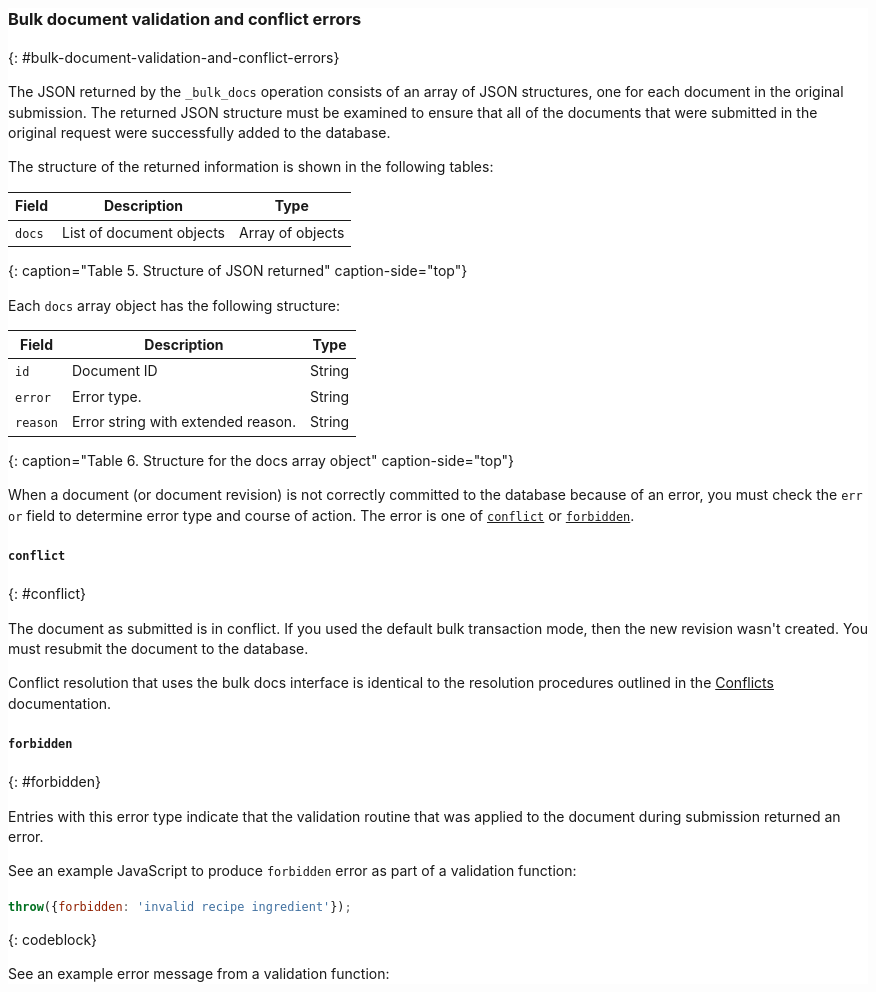 ### Bulk document validation and conflict errors
{: #bulk-document-validation-and-conflict-errors}

The JSON returned by the `_bulk_docs` operation consists of an array of JSON structures,
one for each document in the original submission.
The returned JSON structure must be examined
to ensure that all of the documents that were submitted in the original request were successfully added to the database.

The structure of the returned information is shown in the following tables:

Field  | Description             | Type
-------|-------------------------|-----
`docs` | List of document objects | Array of objects
{: caption="Table 5. Structure of JSON returned" caption-side="top"}

Each `docs` array object has the following structure:

Field    | Description                        | Type
---------|------------------------------------|-----
`id`     | Document ID                        | String
`error`  | Error type.                        | String
`reason` | Error string with extended reason. | String
{: caption="Table 6. Structure for the docs array object" caption-side="top"}

When a document (or document revision) is not correctly committed to the database because of an error,
you must check the `error` field to determine error type and course of action.
The error is one of [`conflict`](#conflict) or [`forbidden`](#forbidden).

#### `conflict`
{: #conflict}

The document as submitted is in conflict.
If you used the default bulk transaction mode,
then the new revision wasn't created.
You must resubmit the document to the database.

Conflict resolution that uses the bulk docs interface is identical to the resolution procedures outlined in the [Conflicts](/docs/Cloudant?topic=Cloudant-conflicts
) documentation. 

#### `forbidden`
{: #forbidden}

Entries with this error type indicate that the validation routine that was applied
to the document during submission returned an error.

See an example JavaScript to produce `forbidden` error as part of a validation function:

```javascript
throw({forbidden: 'invalid recipe ingredient'});
```
{: codeblock}

See an example error message from a validation function:
